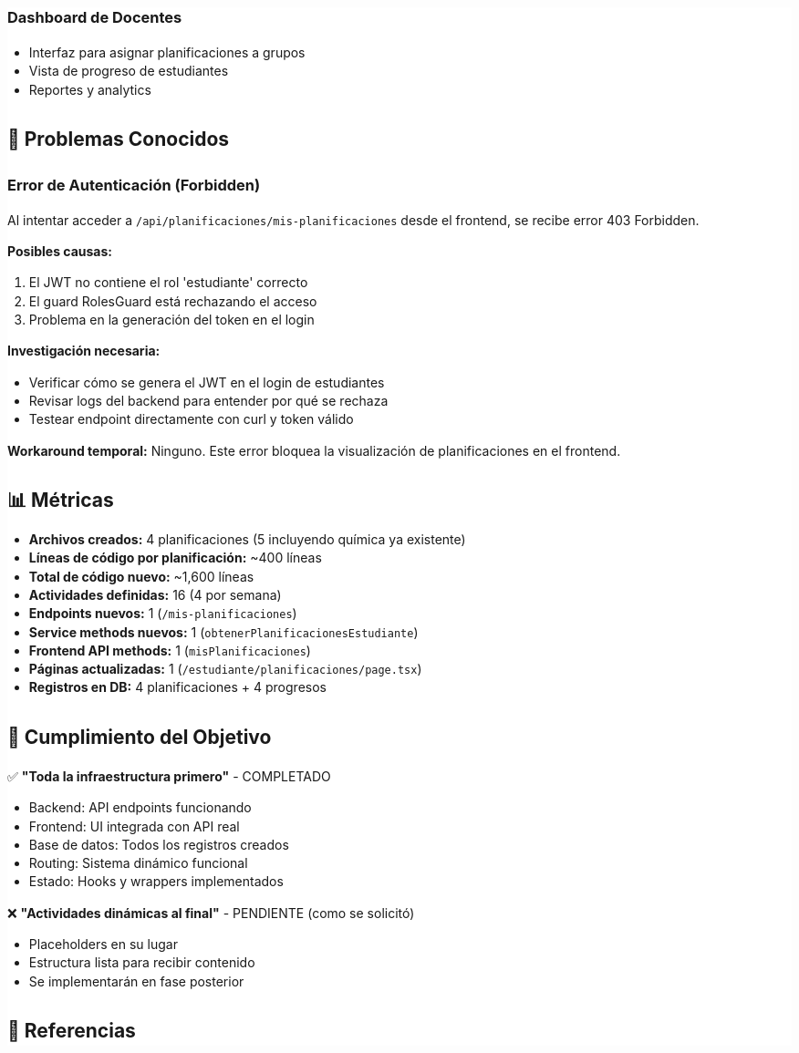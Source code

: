 ### Dashboard de Docentes
- Interfaz para asignar planificaciones a grupos
- Vista de progreso de estudiantes
- Reportes y analytics

## 🐛 Problemas Conocidos

### Error de Autenticación (Forbidden)
Al intentar acceder a `/api/planificaciones/mis-planificaciones` desde el frontend, se recibe error 403 Forbidden.

**Posibles causas:**
1. El JWT no contiene el rol 'estudiante' correcto
2. El guard RolesGuard está rechazando el acceso
3. Problema en la generación del token en el login

**Investigación necesaria:**
- Verificar cómo se genera el JWT en el login de estudiantes
- Revisar logs del backend para entender por qué se rechaza
- Testear endpoint directamente con curl y token válido

**Workaround temporal:**
Ninguno. Este error bloquea la visualización de planificaciones en el frontend.

## 📊 Métricas

- **Archivos creados:** 4 planificaciones (5 incluyendo química ya existente)
- **Líneas de código por planificación:** ~400 líneas
- **Total de código nuevo:** ~1,600 líneas
- **Actividades definidas:** 16 (4 por semana)
- **Endpoints nuevos:** 1 (`/mis-planificaciones`)
- **Service methods nuevos:** 1 (`obtenerPlanificacionesEstudiante`)
- **Frontend API methods:** 1 (`misPlanificaciones`)
- **Páginas actualizadas:** 1 (`/estudiante/planificaciones/page.tsx`)
- **Registros en DB:** 4 planificaciones + 4 progresos

## 🎯 Cumplimiento del Objetivo

✅ **"Toda la infraestructura primero"** - COMPLETADO
- Backend: API endpoints funcionando
- Frontend: UI integrada con API real
- Base de datos: Todos los registros creados
- Routing: Sistema dinámico funcional
- Estado: Hooks y wrappers implementados

❌ **"Actividades dinámicas al final"** - PENDIENTE (como se solicitó)
- Placeholders en su lugar
- Estructura lista para recibir contenido
- Se implementarán en fase posterior

## 🔗 Referencias
